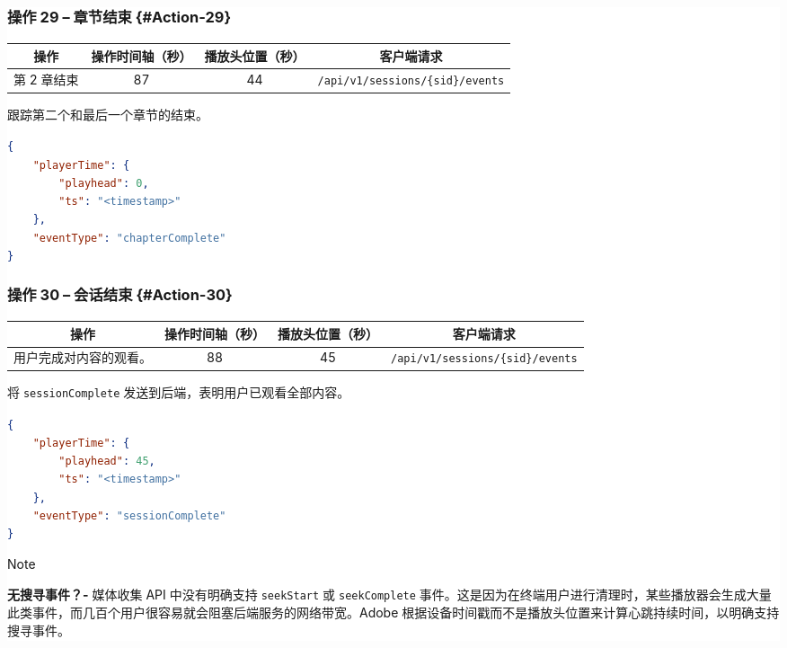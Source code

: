 ### 操作 29 – 章节结束 {#Action-29}

| 操作 | 操作时间轴（秒） | 播放头位置（秒） | 客户端请求 |
| --- | :---: | :---: | --- |
| 第 2 章结束 | 87 | 44 | `/api/v1/sessions/{sid}/events` |

跟踪第二个和最后一个章节的结束。

```json
{
    "playerTime": {
        "playhead": 0,
        "ts": "<timestamp>"
    },
    "eventType": "chapterComplete"
}
```

### 操作 30 – 会话结束 {#Action-30}

| 操作 | 操作时间轴（秒） | 播放头位置（秒） | 客户端请求 |
| --- | :---: | :---: | --- |
| 用户完成对内容的观看。 | 88 | 45 | `/api/v1/sessions/{sid}/events` |

将 `sessionComplete` 发送到后端，表明用户已观看全部内容。

```json
{
    "playerTime": {
        "playhead": 45,
        "ts": "<timestamp>"
    },
    "eventType": "sessionComplete"
}
```


>[!NOTE]
>
>**无搜寻事件？-** 媒体收集 API 中没有明确支持 `seekStart` 或 `seekComplete` 事件。这是因为在终端用户进行清理时，某些播放器会生成大量此类事件，而几百个用户很容易就会阻塞后端服务的网络带宽。Adobe 根据设备时间戳而不是播放头位置来计算心跳持续时间，以明确支持搜寻事件。
